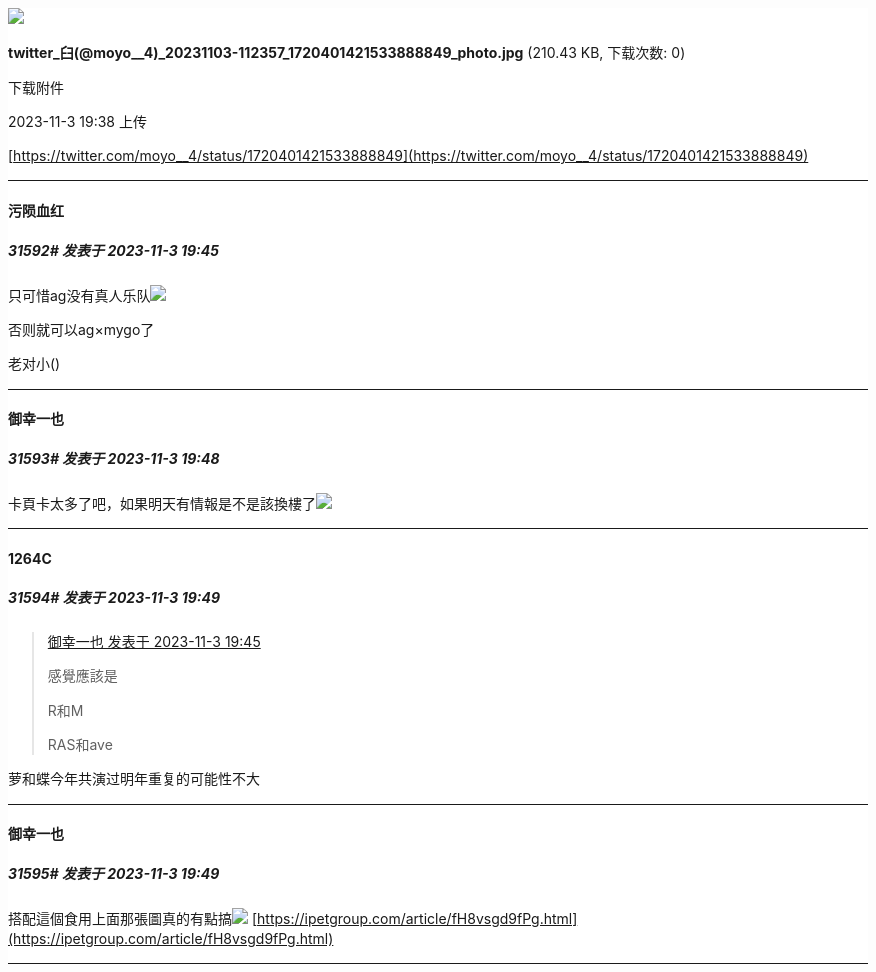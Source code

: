 <img src="https://img.saraba1st.com/forum/202311/03/193811mm1caafyu67fryc0.jpg" referrerpolicy="no-referrer">

<strong>twitter_臼(@moyo__4)_20231103-112357_1720401421533888849_photo.jpg</strong> (210.43 KB, 下载次数: 0)

下载附件

2023-11-3 19:38 上传

[https://twitter.com/moyo__4/status/1720401421533888849](https://twitter.com/moyo__4/status/1720401421533888849)

*****

####  污陨血红  
##### 31592#       发表于 2023-11-3 19:45

只可惜ag没有真人乐队<img src="https://static.saraba1st.com/image/smiley/face2017/067.png" referrerpolicy="no-referrer">

否则就可以ag×mygo了 

老对小()

*****

####  御幸一也  
##### 31593#       发表于 2023-11-3 19:48

卡頁卡太多了吧，如果明天有情報是不是該換樓了<img src="https://static.saraba1st.com/image/smiley/face2017/118.png" referrerpolicy="no-referrer">

*****

####  1264C  
##### 31594#       发表于 2023-11-3 19:49

<blockquote><a href="httphttps://bbs.saraba1st.com/2b/forum.php?mod=redirect&amp;goto=findpost&amp;pid=62929042&amp;ptid=2066984" target="_blank">御幸一也 发表于 2023-11-3 19:45</a>

感覺應該是 

R和M

RAS和ave</blockquote>
萝和蝶今年共演过明年重复的可能性不大

*****

####  御幸一也  
##### 31595#       发表于 2023-11-3 19:49

搭配這個食用上面那張圖真的有點搞<img src="https://static.saraba1st.com/image/smiley/face2017/067.png" referrerpolicy="no-referrer">
[https://ipetgroup.com/article/fH8vsgd9fPg.html](https://ipetgroup.com/article/fH8vsgd9fPg.html)


*****
